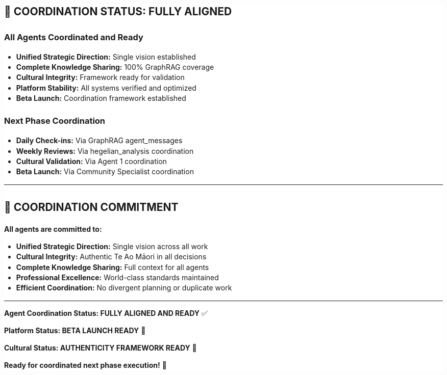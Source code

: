## 🚀 COORDINATION STATUS: FULLY ALIGNED

### **All Agents Coordinated and Ready**
- **Unified Strategic Direction:** Single vision established
- **Complete Knowledge Sharing:** 100% GraphRAG coverage
- **Cultural Integrity:** Framework ready for validation
- **Platform Stability:** All systems verified and optimized
- **Beta Launch:** Coordination framework established

### **Next Phase Coordination**
- **Daily Check-ins:** Via GraphRAG agent_messages
- **Weekly Reviews:** Via hegelian_analysis coordination
- **Cultural Validation:** Via Agent 1 coordination
- **Beta Launch:** Via Community Specialist coordination

---

## 🌟 COORDINATION COMMITMENT

**All agents are committed to:**
- **Unified Strategic Direction:** Single vision across all work
- **Cultural Integrity:** Authentic Te Ao Māori in all decisions
- **Complete Knowledge Sharing:** Full context for all agents
- **Professional Excellence:** World-class standards maintained
- **Efficient Coordination:** No divergent planning or duplicate work

---

**Agent Coordination Status: FULLY ALIGNED AND READY** ✅

**Platform Status: BETA LAUNCH READY** 🚀

**Cultural Status: AUTHENTICITY FRAMEWORK READY** 🌿

**Ready for coordinated next phase execution!** 🎯
